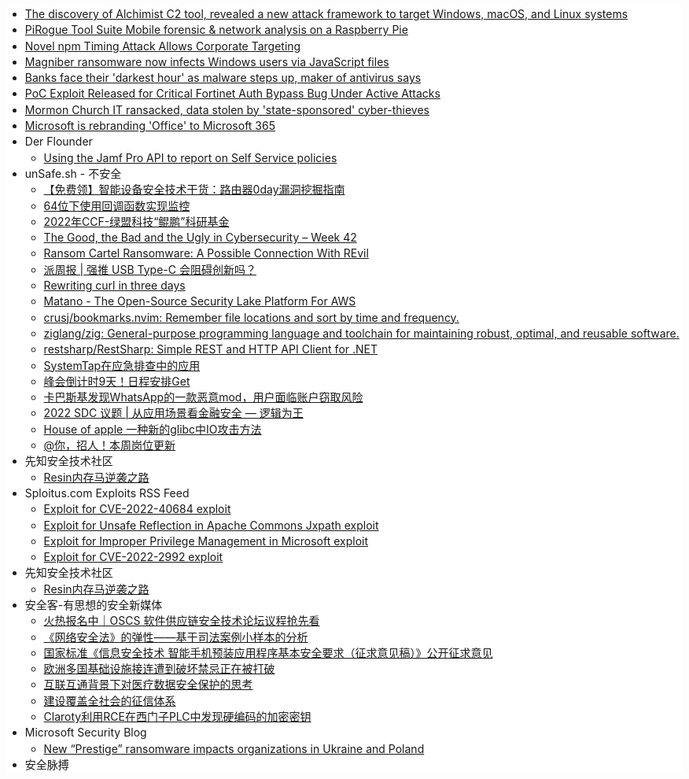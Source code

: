   - [The discovery of Alchimist C2 tool, revealed a new attack framework to target Windows, macOS, and Linux systems](https://twitter.com/Dinosn/status/1580784228869865472)
  - [PiRogue Tool Suite Mobile forensic & network analysis on a Raspberry Pie](https://twitter.com/Dinosn/status/1580784035441147904)
  - [Novel npm Timing Attack Allows Corporate Targeting](https://twitter.com/Dinosn/status/1580783988813180928)
  - [Magniber ransomware now infects Windows users via JavaScript files](https://twitter.com/Dinosn/status/1580783248338452480)
  - [Banks face their 'darkest hour' as malware steps up, maker of antivirus says](https://twitter.com/Dinosn/status/1580782731143057413)
  - [PoC Exploit Released for Critical Fortinet Auth Bypass Bug Under Active Attacks](https://twitter.com/Dinosn/status/1580782361343823873)
  - [Mormon Church IT ransacked, data stolen by 'state-sponsored' cyber-thieves](https://twitter.com/Dinosn/status/1580782286093811712)
  - [Microsoft is rebranding 'Office' to Microsoft 365](https://twitter.com/Dinosn/status/1580782243252838401)
- Der Flounder
  - [Using the Jamf Pro API to report on Self Service policies](https://derflounder.wordpress.com/2022/10/14/using-the-jamf-pro-api-to-report-on-self-service-policies/)
- unSafe.sh - 不安全
  - [【免费领】智能设备安全技术干货：路由器0day漏洞挖掘指南](https://buaq.net/go-130935.html)
  - [64位下使用回调函数实现监控](https://buaq.net/go-130936.html)
  - [2022年CCF-绿盟科技“鲲鹏”科研基金](https://buaq.net/go-130958.html)
  - [The Good, the Bad and the Ugly in Cybersecurity – Week 42](https://buaq.net/go-130916.html)
  - [Ransom Cartel Ransomware: A Possible Connection With REvil](https://buaq.net/go-130907.html)
  - [派周报 | 强推 USB Type-C 会阻碍创新吗？](https://buaq.net/go-130910.html)
  - [Rewriting curl in three days](https://buaq.net/go-130901.html)
  - [Matano - The Open-Source Security Lake Platform For AWS](https://buaq.net/go-130905.html)
  - [crusj/bookmarks.nvim: Remember file locations and sort by time and frequency.](https://buaq.net/go-130893.html)
  - [ziglang/zig: General-purpose programming language and toolchain for maintaining robust, optimal, and reusable software.](https://buaq.net/go-130892.html)
  - [restsharp/RestSharp: Simple REST and HTTP API Client for .NET](https://buaq.net/go-130887.html)
  - [SystemTap在应急排查中的应用](https://buaq.net/go-130896.html)
  - [峰会倒计时9天！日程安排Get](https://buaq.net/go-130912.html)
  - [卡巴斯基发现WhatsApp的一款恶意mod，用户面临账户窃取风险](https://buaq.net/go-130913.html)
  - [2022 SDC 议题 | 从应用场景看金融安全 — 逻辑为王](https://buaq.net/go-130915.html)
  - [House of apple 一种新的glibc中IO攻击方法](https://buaq.net/go-130914.html)
  - [@你，招人！本周岗位更新](https://buaq.net/go-130911.html)
- 先知安全技术社区
  - [Resin内存马逆袭之路](https://xz.aliyun.com/t/11758)
- Sploitus.com Exploits RSS Feed
  - [Exploit for CVE-2022-40684 exploit](https://sploitus.com/exploit?id=BD07E529-B3E2-5CB8-ACD4-AD7DAD69AFBD&utm_source=rss&utm_medium=rss)
  - [Exploit for Unsafe Reflection in Apache Commons Jxpath exploit](https://sploitus.com/exploit?id=9B390AA9-4976-5E80-AF17-6F655FA9AAE0&utm_source=rss&utm_medium=rss)
  - [Exploit for Improper Privilege Management in Microsoft exploit](https://sploitus.com/exploit?id=3722FF3F-D30D-5D5C-802E-EEA4963C6848&utm_source=rss&utm_medium=rss)
  - [Exploit for CVE-2022-2992 exploit](https://sploitus.com/exploit?id=5E536945-9F1C-59F4-B6FC-5B122E6BB1D7&utm_source=rss&utm_medium=rss)
- 先知安全技术社区
  - [Resin内存马逆袭之路](https://xz.aliyun.com/t/11758)
- 安全客-有思想的安全新媒体
  - [火热报名中｜OSCS 软件供应链安全技术论坛议程抢先看](https://www.anquanke.com/post/id/281743)
  - [《网络安全法》的弹性——基于司法案例小样本的分析](https://www.anquanke.com/post/id/281664)
  - [国家标准《信息安全技术 智能手机预装应用程序基本安全要求（征求意见稿）》公开征求意见](https://www.anquanke.com/post/id/281660)
  - [欧洲多国基础设施接连遭到破坏禁忌正在被打破](https://www.anquanke.com/post/id/281656)
  - [互联互通背景下对医疗数据安全保护的思考](https://www.anquanke.com/post/id/281648)
  - [建设覆盖全社会的征信体系](https://www.anquanke.com/post/id/281644)
  - [Claroty利用RCE在西门子PLC中发现硬编码的加密密钥](https://www.anquanke.com/post/id/281720)
- Microsoft Security Blog
  - [New “Prestige” ransomware impacts organizations in Ukraine and Poland](https://www.microsoft.com/security/blog/2022/10/14/new-prestige-ransomware-impacts-organizations-in-ukraine-and-poland/)
- 安全脉搏